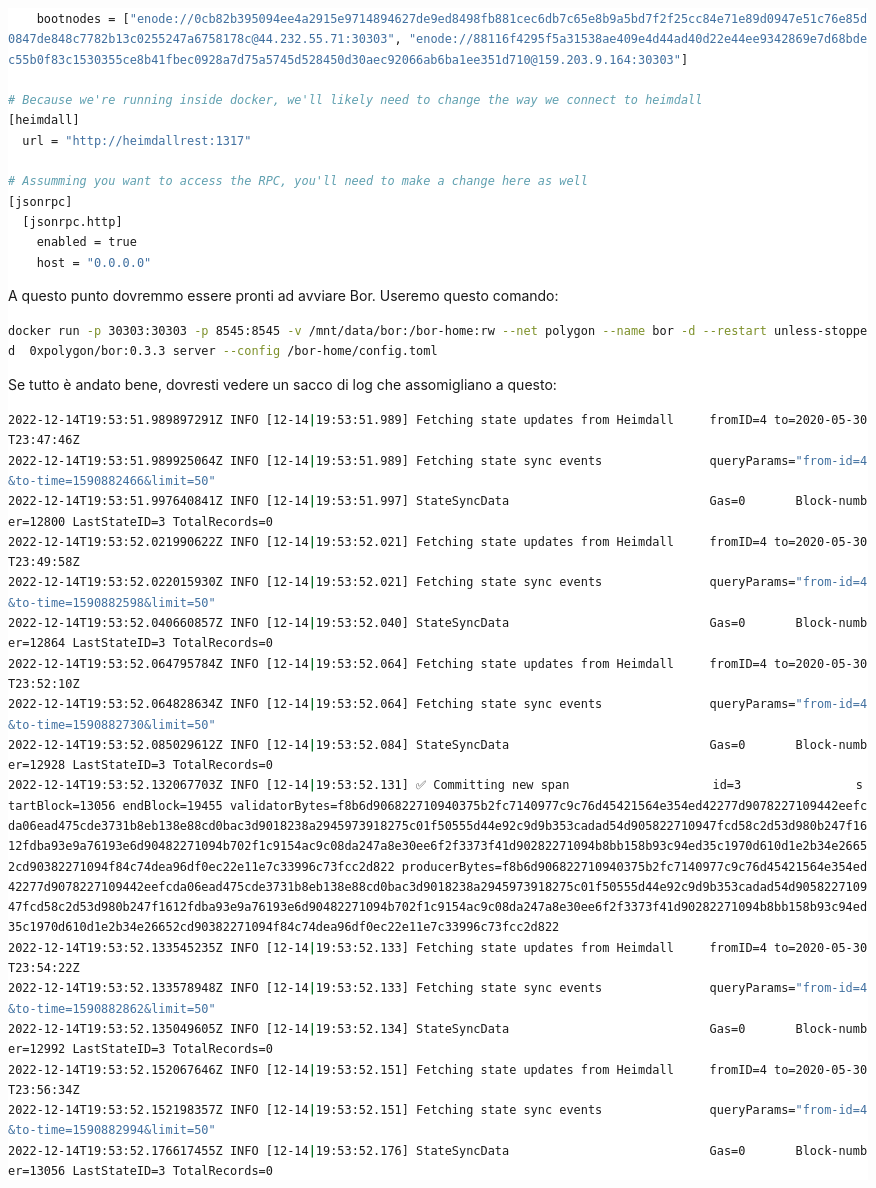 ```bash
    bootnodes = ["enode://0cb82b395094ee4a2915e9714894627de9ed8498fb881cec6db7c65e8b9a5bd7f2f25cc84e71e89d0947e51c76e85d0847de848c7782b13c0255247a6758178c@44.232.55.71:30303", "enode://88116f4295f5a31538ae409e4d44ad40d22e44ee9342869e7d68bdec55b0f83c1530355ce8b41fbec0928a7d75a5745d528450d30aec92066ab6ba1ee351d710@159.203.9.164:30303"]

# Because we're running inside docker, we'll likely need to change the way we connect to heimdall
[heimdall]
  url = "http://heimdallrest:1317"

# Assumming you want to access the RPC, you'll need to make a change here as well
[jsonrpc]
  [jsonrpc.http]
    enabled = true
    host = "0.0.0.0"
```

A questo punto dovremmo essere pronti ad avviare Bor. Useremo questo comando:
```bash
docker run -p 30303:30303 -p 8545:8545 -v /mnt/data/bor:/bor-home:rw --net polygon --name bor -d --restart unless-stopped  0xpolygon/bor:0.3.3 server --config /bor-home/config.toml
```

Se tutto è andato bene, dovresti vedere un sacco di log che assomigliano a questo:

```bash
2022-12-14T19:53:51.989897291Z INFO [12-14|19:53:51.989] Fetching state updates from Heimdall     fromID=4 to=2020-05-30T23:47:46Z
2022-12-14T19:53:51.989925064Z INFO [12-14|19:53:51.989] Fetching state sync events               queryParams="from-id=4&to-time=1590882466&limit=50"
2022-12-14T19:53:51.997640841Z INFO [12-14|19:53:51.997] StateSyncData                            Gas=0       Block-number=12800 LastStateID=3 TotalRecords=0
2022-12-14T19:53:52.021990622Z INFO [12-14|19:53:52.021] Fetching state updates from Heimdall     fromID=4 to=2020-05-30T23:49:58Z
2022-12-14T19:53:52.022015930Z INFO [12-14|19:53:52.021] Fetching state sync events               queryParams="from-id=4&to-time=1590882598&limit=50"
2022-12-14T19:53:52.040660857Z INFO [12-14|19:53:52.040] StateSyncData                            Gas=0       Block-number=12864 LastStateID=3 TotalRecords=0
2022-12-14T19:53:52.064795784Z INFO [12-14|19:53:52.064] Fetching state updates from Heimdall     fromID=4 to=2020-05-30T23:52:10Z
2022-12-14T19:53:52.064828634Z INFO [12-14|19:53:52.064] Fetching state sync events               queryParams="from-id=4&to-time=1590882730&limit=50"
2022-12-14T19:53:52.085029612Z INFO [12-14|19:53:52.084] StateSyncData                            Gas=0       Block-number=12928 LastStateID=3 TotalRecords=0
2022-12-14T19:53:52.132067703Z INFO [12-14|19:53:52.131] ✅ Committing new span                    id=3                startBlock=13056 endBlock=19455 validatorBytes=f8b6d906822710940375b2fc7140977c9c76d45421564e354ed42277d9078227109442eefcda06ead475cde3731b8eb138e88cd0bac3d9018238a2945973918275c01f50555d44e92c9d9b353cadad54d905822710947fcd58c2d53d980b247f1612fdba93e9a76193e6d90482271094b702f1c9154ac9c08da247a8e30ee6f2f3373f41d90282271094b8bb158b93c94ed35c1970d610d1e2b34e26652cd90382271094f84c74dea96df0ec22e11e7c33996c73fcc2d822 producerBytes=f8b6d906822710940375b2fc7140977c9c76d45421564e354ed42277d9078227109442eefcda06ead475cde3731b8eb138e88cd0bac3d9018238a2945973918275c01f50555d44e92c9d9b353cadad54d905822710947fcd58c2d53d980b247f1612fdba93e9a76193e6d90482271094b702f1c9154ac9c08da247a8e30ee6f2f3373f41d90282271094b8bb158b93c94ed35c1970d610d1e2b34e26652cd90382271094f84c74dea96df0ec22e11e7c33996c73fcc2d822
2022-12-14T19:53:52.133545235Z INFO [12-14|19:53:52.133] Fetching state updates from Heimdall     fromID=4 to=2020-05-30T23:54:22Z
2022-12-14T19:53:52.133578948Z INFO [12-14|19:53:52.133] Fetching state sync events               queryParams="from-id=4&to-time=1590882862&limit=50"
2022-12-14T19:53:52.135049605Z INFO [12-14|19:53:52.134] StateSyncData                            Gas=0       Block-number=12992 LastStateID=3 TotalRecords=0
2022-12-14T19:53:52.152067646Z INFO [12-14|19:53:52.151] Fetching state updates from Heimdall     fromID=4 to=2020-05-30T23:56:34Z
2022-12-14T19:53:52.152198357Z INFO [12-14|19:53:52.151] Fetching state sync events               queryParams="from-id=4&to-time=1590882994&limit=50"
2022-12-14T19:53:52.176617455Z INFO [12-14|19:53:52.176] StateSyncData                            Gas=0       Block-number=13056 LastStateID=3 TotalRecords=0
```
